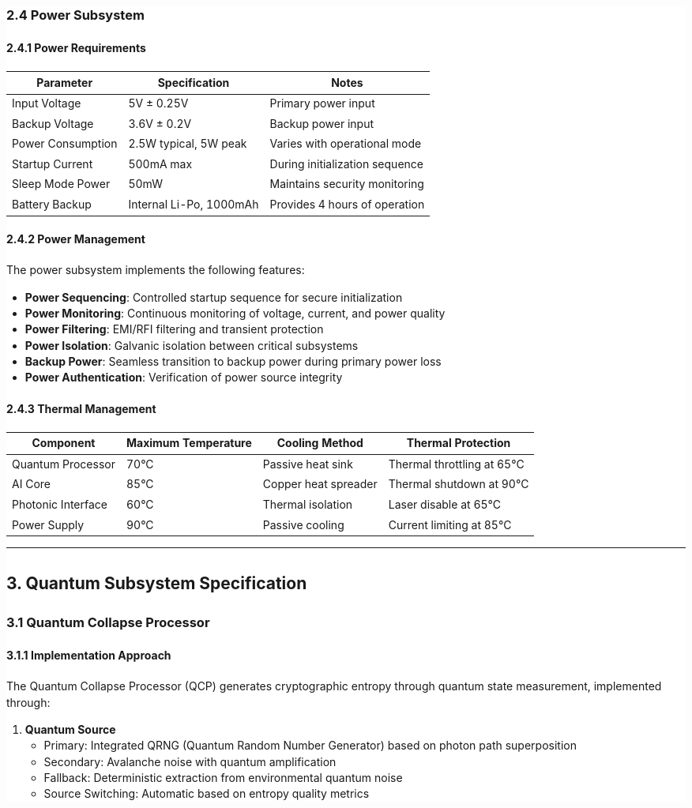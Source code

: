 ### 2.4 Power Subsystem

#### 2.4.1 Power Requirements

| Parameter | Specification | Notes |
|-----------|---------------|-------|
| Input Voltage | 5V ± 0.25V | Primary power input |
| Backup Voltage | 3.6V ± 0.2V | Backup power input |
| Power Consumption | 2.5W typical, 5W peak | Varies with operational mode |
| Startup Current | 500mA max | During initialization sequence |
| Sleep Mode Power | 50mW | Maintains security monitoring |
| Battery Backup | Internal Li-Po, 1000mAh | Provides 4 hours of operation |

#### 2.4.2 Power Management

The power subsystem implements the following features:

- **Power Sequencing**: Controlled startup sequence for secure initialization
- **Power Monitoring**: Continuous monitoring of voltage, current, and power quality
- **Power Filtering**: EMI/RFI filtering and transient protection
- **Power Isolation**: Galvanic isolation between critical subsystems
- **Backup Power**: Seamless transition to backup power during primary power loss
- **Power Authentication**: Verification of power source integrity

#### 2.4.3 Thermal Management

| Component | Maximum Temperature | Cooling Method | Thermal Protection |
|-----------|---------------------|----------------|-------------------|
| Quantum Processor | 70°C | Passive heat sink | Thermal throttling at 65°C |
| AI Core | 85°C | Copper heat spreader | Thermal shutdown at 90°C |
| Photonic Interface | 60°C | Thermal isolation | Laser disable at 65°C |
| Power Supply | 90°C | Passive cooling | Current limiting at 85°C |

---

## 3. Quantum Subsystem Specification

### 3.1 Quantum Collapse Processor

#### 3.1.1 Implementation Approach

The Quantum Collapse Processor (QCP) generates cryptographic entropy through quantum state measurement, implemented through:

1. **Quantum Source**
   - Primary: Integrated QRNG (Quantum Random Number Generator) based on photon path superposition
   - Secondary: Avalanche noise with quantum amplification
   - Fallback: Deterministic extraction from environmental quantum noise
   - Source Switching: Automatic based on entropy quality metrics
